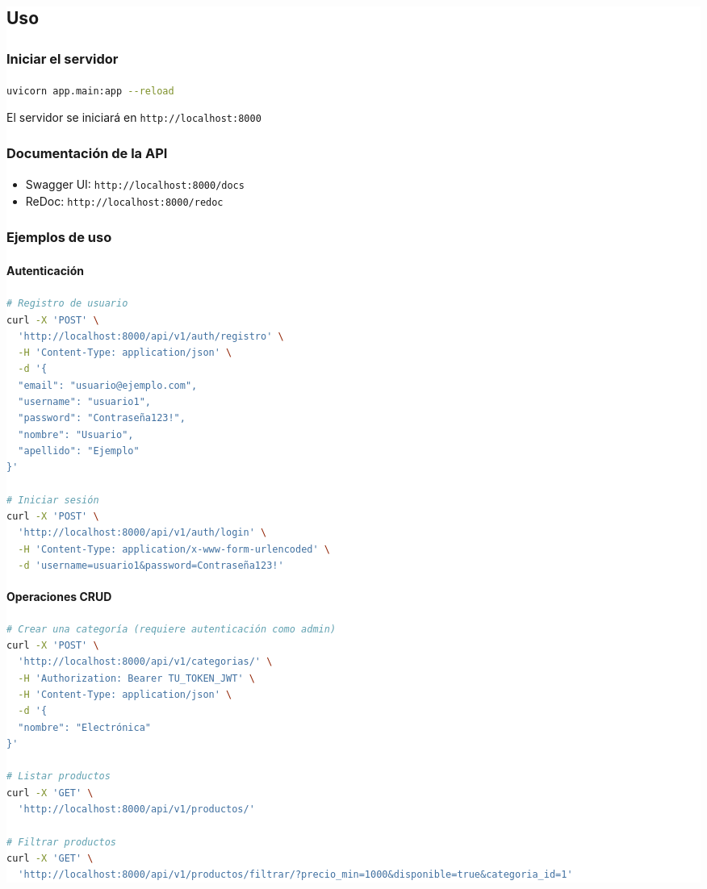 ## Uso

### Iniciar el servidor

```bash
uvicorn app.main:app --reload
```

El servidor se iniciará en `http://localhost:8000`

### Documentación de la API

- Swagger UI: `http://localhost:8000/docs`
- ReDoc: `http://localhost:8000/redoc`

### Ejemplos de uso

#### Autenticación

```bash
# Registro de usuario
curl -X 'POST' \
  'http://localhost:8000/api/v1/auth/registro' \
  -H 'Content-Type: application/json' \
  -d '{
  "email": "usuario@ejemplo.com",
  "username": "usuario1",
  "password": "Contraseña123!",
  "nombre": "Usuario",
  "apellido": "Ejemplo"
}'

# Iniciar sesión
curl -X 'POST' \
  'http://localhost:8000/api/v1/auth/login' \
  -H 'Content-Type: application/x-www-form-urlencoded' \
  -d 'username=usuario1&password=Contraseña123!'
```

#### Operaciones CRUD

```bash
# Crear una categoría (requiere autenticación como admin)
curl -X 'POST' \
  'http://localhost:8000/api/v1/categorias/' \
  -H 'Authorization: Bearer TU_TOKEN_JWT' \
  -H 'Content-Type: application/json' \
  -d '{
  "nombre": "Electrónica"
}'

# Listar productos
curl -X 'GET' \
  'http://localhost:8000/api/v1/productos/'

# Filtrar productos
curl -X 'GET' \
  'http://localhost:8000/api/v1/productos/filtrar/?precio_min=1000&disponible=true&categoria_id=1'
```
